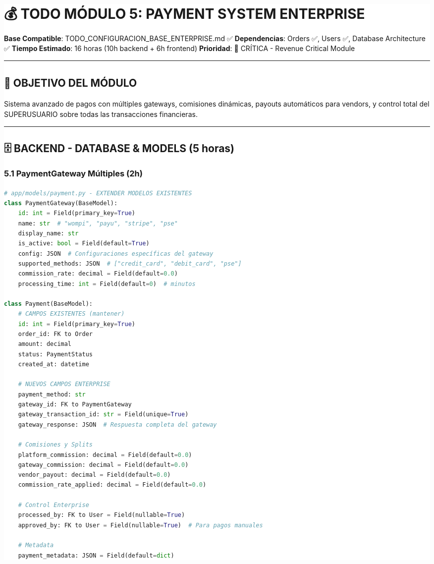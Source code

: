 # 💰 TODO MÓDULO 5: PAYMENT SYSTEM ENTERPRISE

**Base Compatible**: TODO_CONFIGURACION_BASE_ENTERPRISE.md ✅
**Dependencias**: Orders ✅, Users ✅, Database Architecture ✅
**Tiempo Estimado**: 16 horas (10h backend + 6h frontend)
**Prioridad**: 🔴 CRÍTICA - Revenue Critical Module

---

## 🎯 OBJETIVO DEL MÓDULO
Sistema avanzado de pagos con múltiples gateways, comisiones dinámicas, payouts automáticos para vendors, y control total del SUPERUSUARIO sobre todas las transacciones financieras.

---

## 🗄️ BACKEND - DATABASE & MODELS (5 horas)

### 5.1 PaymentGateway Múltiples (2h)
```python
# app/models/payment.py - EXTENDER MODELOS EXISTENTES
class PaymentGateway(BaseModel):
    id: int = Field(primary_key=True)
    name: str  # "wompi", "payu", "stripe", "pse"
    display_name: str
    is_active: bool = Field(default=True)
    config: JSON  # Configuraciones específicas del gateway
    supported_methods: JSON  # ["credit_card", "debit_card", "pse"]
    commission_rate: decimal = Field(default=0.0)
    processing_time: int = Field(default=0)  # minutos

class Payment(BaseModel):
    # CAMPOS EXISTENTES (mantener)
    id: int = Field(primary_key=True)
    order_id: FK to Order
    amount: decimal
    status: PaymentStatus
    created_at: datetime

    # NUEVOS CAMPOS ENTERPRISE
    payment_method: str
    gateway_id: FK to PaymentGateway
    gateway_transaction_id: str = Field(unique=True)
    gateway_response: JSON  # Respuesta completa del gateway

    # Comisiones y Splits
    platform_commission: decimal = Field(default=0.0)
    gateway_commission: decimal = Field(default=0.0)
    vendor_payout: decimal = Field(default=0.0)
    commission_rate_applied: decimal = Field(default=0.0)

    # Control Enterprise
    processed_by: FK to User = Field(nullable=True)
    approved_by: FK to User = Field(nullable=True)  # Para pagos manuales

    # Metadata
    payment_metadata: JSON = Field(default=dict)
```
